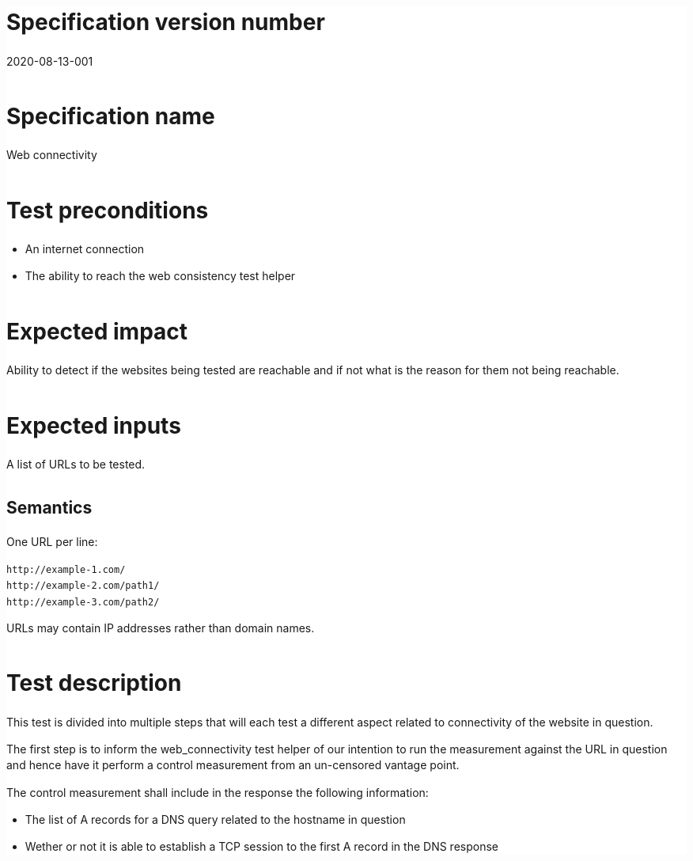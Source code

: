 # Specification version number

2020-08-13-001

# Specification name

Web connectivity

# Test preconditions

* An internet connection

* The ability to reach the web consistency test helper

# Expected impact

Ability to detect if the websites being tested are reachable and if not what is
the reason for them not being reachable.

# Expected inputs

A list of URLs to be tested.

## Semantics

One URL per line:

```
http://example-1.com/
http://example-2.com/path1/
http://example-3.com/path2/
```

URLs may contain IP addresses rather than domain names.

# Test description

This test is divided into multiple steps that will each test a different aspect
related to connectivity of the website in question.

The first step is to inform the web_connectivity test helper of our intention
to run the measurement against the URL in question and hence have it perform a
control measurement from an un-censored vantage point.

The control measurement shall include in the response the following information:

* The list of A records for a DNS query related to the hostname in question

* Wether or not it is able to establish a TCP session to the first A record in
  the DNS response
